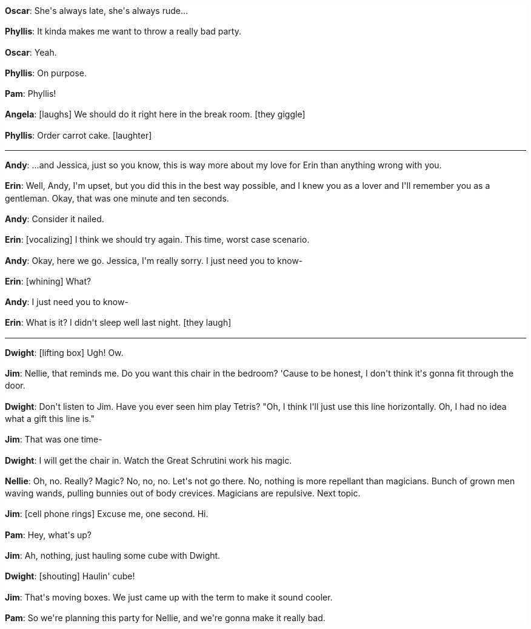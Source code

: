 **Oscar**: She's always late, she's always rude...  
  
**Phyllis**: It kinda makes me want to throw a really bad party.  
  
**Oscar**: Yeah.  
  
**Phyllis**: On purpose.  
  
**Pam**: Phyllis!  
  
**Angela**: \[laughs\] We should do it right here in the break room. \[they giggle\]  
  
**Phyllis**: Order carrot cake. \[laughter\]  

* * *

**Andy**: ...and Jessica, just so you know, this is way more about my love for Erin than anything wrong with you.  
  
**Erin**: Well, Andy, I'm upset, but you did this in the best way possible, and I knew you as a lover and I'll remember you as a gentleman. Okay, that was one minute and ten seconds.  
  
**Andy**: Consider it nailed.  
  
**Erin**: \[vocalizing\] I think we should try again. This time, worst case scenario.  
  
**Andy**: Okay, here we go. Jessica, I'm really sorry. I just need you to know-  
  
**Erin**: \[whining\] What?  
  
**Andy**: I just need you to know-  
  
**Erin**: What is it? I didn't sleep well last night. \[they laugh\]  

* * *

**Dwight**: \[lifting box\] Ugh! Ow.  
  
**Jim**: Nellie, that reminds me. Do you want this chair in the bedroom? 'Cause to be honest, I don't think it's gonna fit through the door.  
  
**Dwight**: Don't listen to Jim. Have you ever seen him play Tetris? "Oh, I think I'll just use this line horizontally. Oh, I had no idea what a gift this line is."  
  
**Jim**: That was one time-  
  
**Dwight**: I will get the chair in. Watch the Great Schrutini work his magic.  
  
**Nellie**: Oh, no. Really? Magic? No, no, no. Let's not go there. No, nothing is more repellant than magicians. Bunch of grown men waving wands, pulling bunnies out of body crevices. Magicians are repulsive. Next topic.  
  
**Jim**: \[cell phone rings\] Excuse me, one second. Hi.  
  
**Pam**: Hey, what's up?  
  
**Jim**: Ah, nothing, just hauling some cube with Dwight.  
  
**Dwight**: \[shouting\] Haulin' cube!  
  
**Jim**: That's moving boxes. We just came up with the term to make it sound cooler.  
  
**Pam**: So we're planning this party for Nellie, and we're gonna make it really bad.  
  